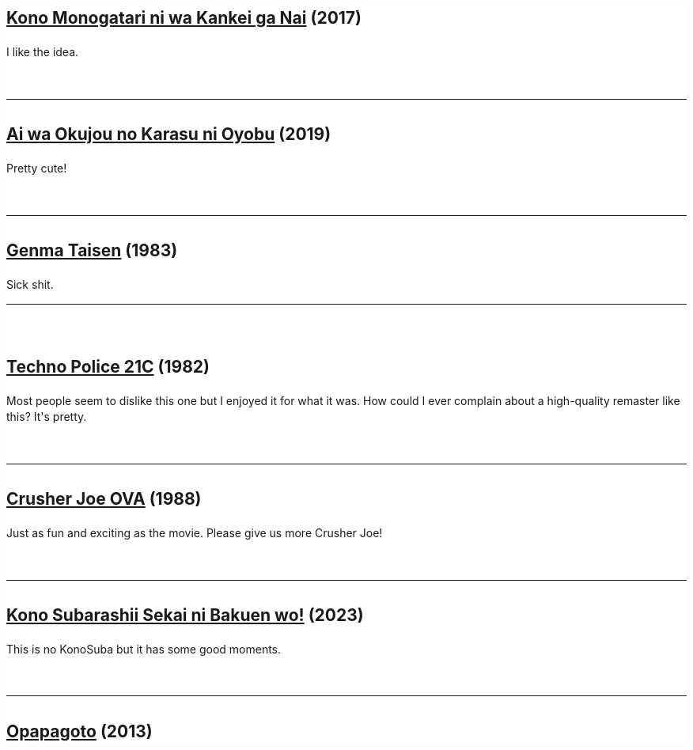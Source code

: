 ## [Kono Monogatari ni wa Kankei ga Nai](https://anilist.co/manga/162215/Kono-Monogatari-ni-wa-Kankei-ga-Nai/) (2017)

I like the idea.

<br>

---

## [Ai wa Okujou no Karasu ni Oyobu](https://anilist.co/manga/166224/Ai-wa-Okujou-no-Karasu-ni-Oyobu/) (2019)

Pretty cute!

<br>

---

## [Genma Taisen](https://anidb.net/anime/1472) (1983)

Sick shit.

---

<br>

## [Techno Police 21C](https://anidb.net/anime/1862) (1982)

Most people seem to dislike this one but I enjoyed it for what it was. How could I ever complain about a high-quality remaster like this? It's pretty.

<br>

---

## [Crusher Joe OVA](https://anidb.net/anime/2057) (1988)

Just as fun and exciting as the movie. Please give us more Crusher Joe!

<br>

---

## [Kono Subarashii Sekai ni Bakuen wo!](https://anidb.net/anime/16446) (2023)

This is no KonoSuba but it has some good moments.

<br>

---

## [Opapagoto](https://www.mangaupdates.com/series/y4ghi5x/opapagoto) (2013)
